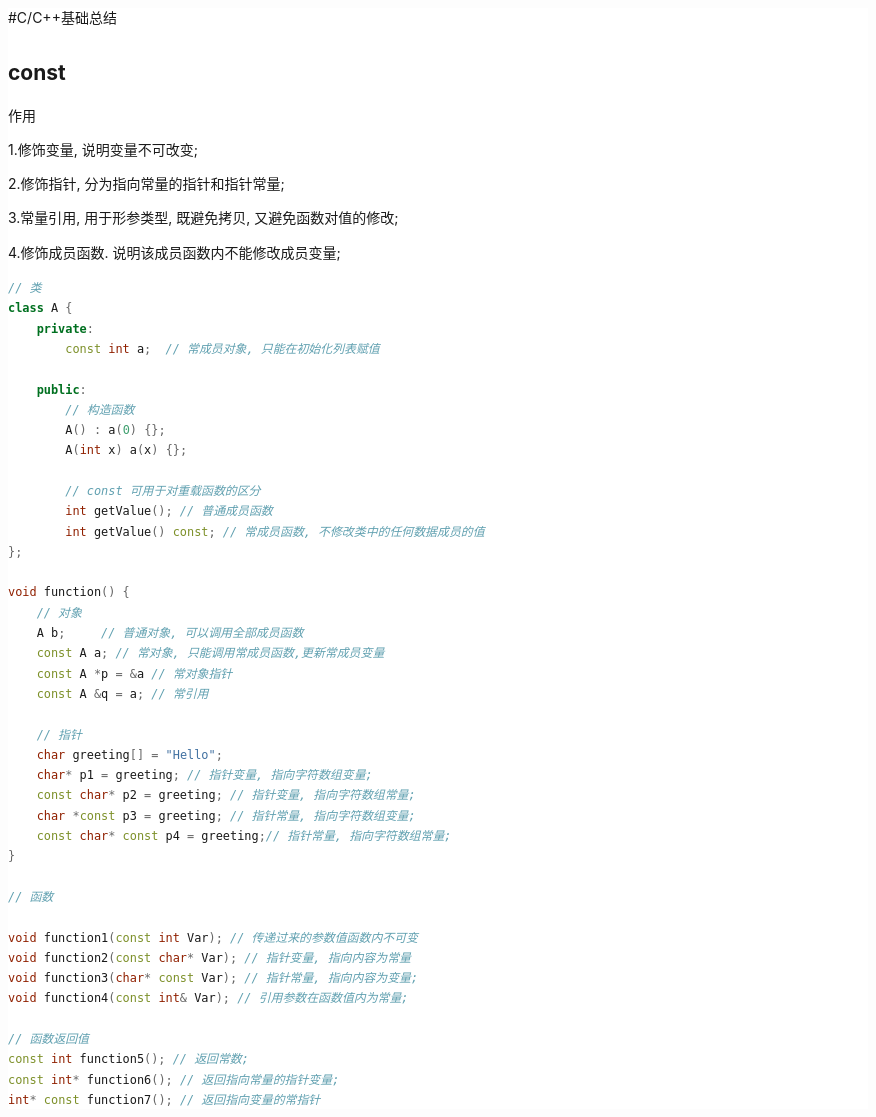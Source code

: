 #C/C++基础总结



## const

作用

1.修饰变量, 说明变量不可改变;

2.修饰指针, 分为指向常量的指针和指针常量;

3.常量引用, 用于形参类型, 既避免拷贝, 又避免函数对值的修改;

4.修饰成员函数. 说明该成员函数内不能修改成员变量;

```c++
// 类
class A {
    private:
    	const int a;  // 常成员对象, 只能在初始化列表赋值
    
    public:
    	// 构造函数
    	A() : a(0) {};
    	A(int x) a(x) {};
    
    	// const 可用于对重载函数的区分
    	int getValue(); // 普通成员函数
    	int getValue() const; // 常成员函数, 不修改类中的任何数据成员的值
};

void function() {
    // 对象
    A b;     // 普通对象, 可以调用全部成员函数
    const A a; // 常对象, 只能调用常成员函数,更新常成员变量
    const A *p = &a // 常对象指针
    const A &q = a; // 常引用
    
    // 指针
    char greeting[] = "Hello";
    char* p1 = greeting; // 指针变量, 指向字符数组变量;
    const char* p2 = greeting; // 指针变量, 指向字符数组常量;
    char *const p3 = greeting; // 指针常量, 指向字符数组变量;
    const char* const p4 = greeting;// 指针常量, 指向字符数组常量;
}

// 函数

void function1(const int Var); // 传递过来的参数值函数内不可变
void function2(const char* Var); // 指针变量, 指向内容为常量
void function3(char* const Var); // 指针常量, 指向内容为变量;
void function4(const int& Var); // 引用参数在函数值内为常量;

// 函数返回值
const int function5(); // 返回常数;
const int* function6(); // 返回指向常量的指针变量;
int* const function7(); // 返回指向变量的常指针


```
